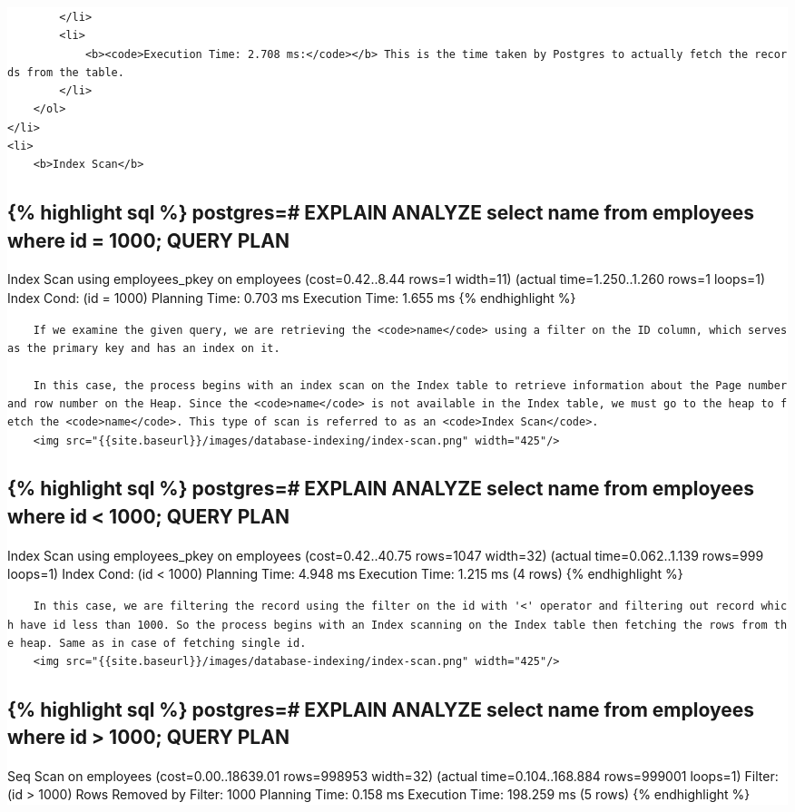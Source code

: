 			</li>
			<li>
				<b><code>Execution Time: 2.708 ms:</code></b> This is the time taken by Postgres to actually fetch the records from the table.
			</li>
		</ol>
	</li>
	<li>
		<b>Index Scan</b>
{% highlight sql %}
postgres=# EXPLAIN ANALYZE select name from employees where id = 1000;
								QUERY PLAN
----------------------------------------------------------------------------
 Index Scan using employees_pkey on employees  (cost=0.42..8.44 rows=1 width=11) (actual time=1.250..1.260 rows=1 loops=1)
   Index Cond: (id = 1000)
 Planning Time: 0.703 ms
 Execution Time: 1.655 ms
{% endhighlight %}

		If we examine the given query, we are retrieving the <code>name</code> using a filter on the ID column, which serves as the primary key and has an index on it.

		In this case, the process begins with an index scan on the Index table to retrieve information about the Page number and row number on the Heap. Since the <code>name</code> is not available in the Index table, we must go to the heap to fetch the <code>name</code>. This type of scan is referred to as an <code>Index Scan</code>.
		<img src="{{site.baseurl}}/images/database-indexing/index-scan.png" width="425"/>	

{% highlight sql %}
postgres=# EXPLAIN ANALYZE select name from employees where id < 1000;
                      QUERY PLAN
----------------------------------------------------------------------------------------------------------
 Index Scan using employees_pkey on employees  (cost=0.42..40.75 rows=1047 width=32) (actual time=0.062..1.139 rows=999 loops=1)
   Index Cond: (id < 1000)
 Planning Time: 4.948 ms
 Execution Time: 1.215 ms
(4 rows)
{% endhighlight %}

		In this case, we are filtering the record using the filter on the id with '<' operator and filtering out record which have id less than 1000. So the process begins with an Index scanning on the Index table then fetching the rows from the heap. Same as in case of fetching single id.
		<img src="{{site.baseurl}}/images/database-indexing/index-scan.png" width="425"/>	

{% highlight sql %}
postgres=# EXPLAIN ANALYZE select name from employees where id > 1000;
                    QUERY PLAN
---------------------------------------------------------------------------
 Seq Scan on employees  (cost=0.00..18639.01 rows=998953 width=32) (actual time=0.104..168.884 rows=999001 loops=1)
   Filter: (id > 1000)
   Rows Removed by Filter: 1000
 Planning Time: 0.158 ms
 Execution Time: 198.259 ms
(5 rows)
{% endhighlight %}
